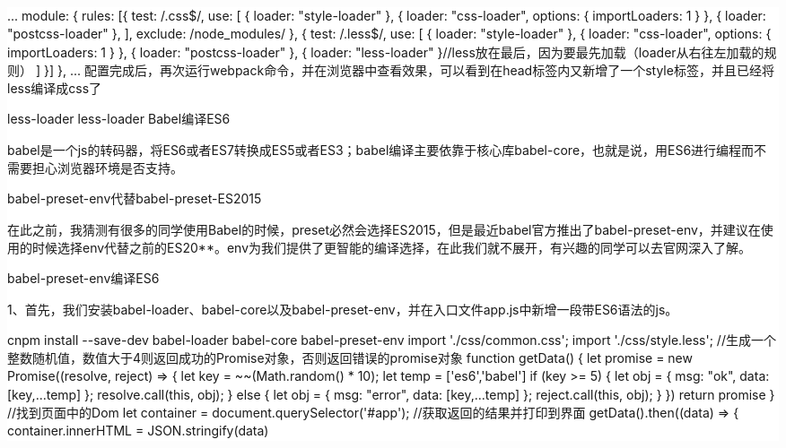  ...
 module: {
        rules: [{
            test: /\.css$/,
            use: [
                { loader: "style-loader" },
                { loader: "css-loader", options: { importLoaders: 1 } },
                { loader: "postcss-loader" },
            ],
            exclude: /node_modules/
        }, {
            test: /\.less$/,
            use: [
                { loader: "style-loader" },
                { loader: "css-loader", options: { importLoaders: 1 } },
                { loader: "postcss-loader" },
                { loader: "less-loader" }//less放在最后，因为要最先加载（loader从右往左加载的规则）
            ]
        }]
    },
...
配置完成后，再次运行webpack命令，并在浏览器中查看效果，可以看到在head标签内又新增了一个style标签，并且已经将less编译成css了

less-loader
less-loader
Babel编译ES6

babel是一个js的转码器，将ES6或者ES7转换成ES5或者ES3；babel编译主要依靠于核心库babel-core，也就是说，用ES6进行编程而不需要担心浏览器环境是否支持。

babel-preset-env代替babel-preset-ES2015

在此之前，我猜测有很多的同学使用Babel的时候，preset必然会选择ES2015，但是最近babel官方推出了babel-preset-env，并建议在使用的时候选择env代替之前的ES20**。env为我们提供了更智能的编译选择，在此我们就不展开，有兴趣的同学可以去官网深入了解。

babel-preset-env编译ES6

1、首先，我们安装babel-loader、babel-core以及babel-preset-env，并在入口文件app.js中新增一段带ES6语法的js。

cnpm install --save-dev babel-loader babel-core babel-preset-env
import './css/common.css';
import './css/style.less';
//生成一个整数随机值，数值大于4则返回成功的Promise对象，否则返回错误的promise对象
function getData() {
    let promise = new Promise((resolve, reject) => {
        let key = ~~(Math.random() * 10);
        let temp = ['es6','babel']
        if (key >= 5) {
            let obj = {
                msg: "ok",
                data: [key,...temp]
            };
            resolve.call(this, obj);
        } else {
            let obj = {
                msg: "error",
                data: [key,...temp]
            };
            reject.call(this, obj);
        }
    })
    return promise
}
//找到页面中的Dom
let container = document.querySelector('#app');
//获取返回的结果并打印到界面
getData().then((data) => {
    container.innerHTML = JSON.stringify(data)